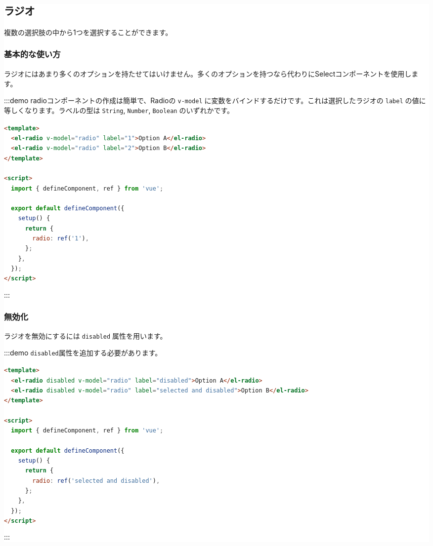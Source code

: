 ## ラジオ

複数の選択肢の中から1つを選択することができます。

### 基本的な使い方

ラジオにはあまり多くのオプションを持たせてはいけません。多くのオプションを持つなら代わりにSelectコンポーネントを使用します。

:::demo radioコンポーネントの作成は簡単で、Radioの `v-model` に変数をバインドするだけです。これは選択したラジオの `label` の値に等しくなります。ラベルの型は `String`, `Number`, `Boolean` のいずれかです。
```html
<template>
  <el-radio v-model="radio" label="1">Option A</el-radio>
  <el-radio v-model="radio" label="2">Option B</el-radio>
</template>

<script>
  import { defineComponent, ref } from 'vue';

  export default defineComponent({
    setup() {
      return {
        radio: ref('1'),
      };
    },
  });
</script>
```
:::

### 無効化

ラジオを無効にするには `disabled` 属性を用います。

:::demo `disabled`属性を追加する必要があります。
```html
<template>
  <el-radio disabled v-model="radio" label="disabled">Option A</el-radio>
  <el-radio disabled v-model="radio" label="selected and disabled">Option B</el-radio>
</template>

<script>
  import { defineComponent, ref } from 'vue';

  export default defineComponent({
    setup() {
      return {
        radio: ref('selected and disabled'),
      };
    },
  });
</script>
```
:::
